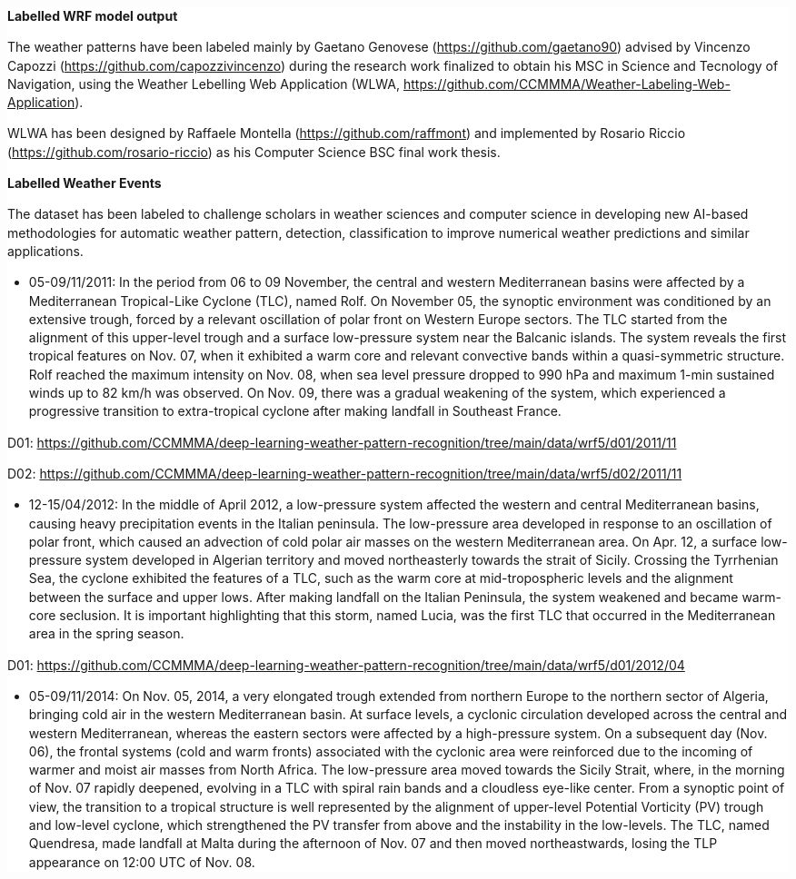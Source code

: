 **Labelled WRF model output**

The weather patterns have been labeled mainly by Gaetano Genovese (https://github.com/gaetano90) advised by Vincenzo Capozzi (https://github.com/capozzivincenzo) during the research work finalized to obtain his MSC in Science and Tecnology of Navigation, using the Weather Lebelling Web Application (WLWA, https://github.com/CCMMMA/Weather-Labeling-Web-Application).

WLWA has been designed by Raffaele Montella (https://github.com/raffmont) and implemented by Rosario Riccio (https://github.com/rosario-riccio) as his Computer Science BSC final work thesis.

**Labelled Weather Events**

The dataset has been labeled to challenge scholars in weather sciences and computer science in developing new AI-based methodologies for automatic weather pattern, detection, classification to improve numerical weather predictions and similar applications.

* 05-09/11/2011:
In the period from 06 to 09 November, the central and western Mediterranean basins were affected by a Mediterranean Tropical-Like Cyclone (TLC), named Rolf. On November 05, the synoptic environment was conditioned by an extensive trough, forced by a relevant oscillation of polar front on Western Europe sectors. The TLC started from the alignment of this upper-level trough and a surface low-pressure system near the Balcanic islands. The system reveals the first tropical features on Nov. 07, when it exhibited a warm core and relevant convective bands within a quasi-symmetric structure. Rolf reached the maximum intensity on Nov. 08, when sea level pressure dropped to 990 hPa and maximum 1-min sustained winds up to 82 km/h was observed. On Nov. 09, there was a gradual weakening of the system, which experienced a progressive transition to extra-tropical cyclone after making landfall in Southeast France. 

D01: https://github.com/CCMMMA/deep-learning-weather-pattern-recognition/tree/main/data/wrf5/d01/2011/11

D02: https://github.com/CCMMMA/deep-learning-weather-pattern-recognition/tree/main/data/wrf5/d02/2011/11

* 12-15/04/2012:
In the middle of April 2012, a low-pressure system affected the western and central Mediterranean basins, causing heavy precipitation events in the Italian peninsula. The low-pressure area developed in response to an oscillation of polar front, which caused an advection of cold polar air masses on the western Mediterranean area. On Apr. 12, a surface low-pressure system developed in Algerian territory and moved northeasterly towards the strait of Sicily. Crossing the Tyrrhenian Sea, the cyclone exhibited the features of a TLC, such as the warm core at mid-tropospheric levels and the alignment between the surface and upper lows. After making landfall on the Italian Peninsula, the system weakened and became warm-core seclusion. It is important highlighting that this storm, named Lucia, was the first TLC that occurred in the Mediterranean area in the spring season.  

D01: https://github.com/CCMMMA/deep-learning-weather-pattern-recognition/tree/main/data/wrf5/d01/2012/04

* 05-09/11/2014:
On Nov. 05, 2014, a very elongated trough extended from northern Europe to the northern sector of Algeria, bringing cold air in the western Mediterranean basin. At surface levels, a cyclonic circulation developed across the central and western Mediterranean, whereas the eastern sectors were affected by a high-pressure system. On a subsequent day (Nov. 06), the frontal systems (cold and warm fronts) associated with the cyclonic area were reinforced due to the incoming of warmer and moist air masses from North Africa. The low-pressure area moved towards the Sicily Strait, where, in the morning of Nov. 07 rapidly deepened, evolving in a TLC with spiral rain bands and a cloudless eye-like center. From a synoptic point of view, the transition to a tropical structure is well represented by the alignment of upper-level Potential Vorticity (PV) trough and low-level cyclone, which strengthened the PV transfer from above and the instability in the low-levels. The TLC, named Quendresa, made landfall at Malta during the afternoon of Nov. 07 and then moved northeastwards, losing the TLP appearance on 12:00 UTC of Nov. 08.
